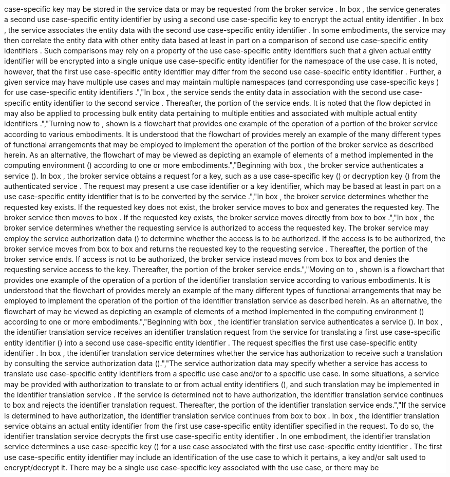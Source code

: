 case-specific key  may be stored in the service data  or may be requested from the broker service . In box , the service  generates a second use case-specific entity identifier  by using a second use case-specific key  to encrypt the actual entity identifier . In box , the service  associates the entity data  with the second use case-specific entity identifier . In some embodiments, the service  may then correlate the entity data  with other entity data  based at least in part on a comparison of second use case-specific entity identifiers . Such comparisons may rely on a property of the use case-specific entity identifiers  such that a given actual entity identifier  will be encrypted into a single unique use case-specific entity identifier  for the namespace of the use case. It is noted, however, that the first use case-specific entity identifier  may differ from the second use case-specific entity identifier . Further, a given service  may have multiple use cases and may maintain multiple namespaces (and corresponding use case-specific keys ) for use case-specific entity identifiers .","In box , the service  sends the entity data  in association with the second use case-specific entity identifier  to the second service . Thereafter, the portion of the service  ends. It is noted that the flow depicted in  may also be applied to processing bulk entity data  pertaining to multiple entities and associated with multiple actual entity identifiers .","Turning now to , shown is a flowchart that provides one example of the operation of a portion of the broker service  according to various embodiments. It is understood that the flowchart of  provides merely an example of the many different types of functional arrangements that may be employed to implement the operation of the portion of the broker service  as described herein. As an alternative, the flowchart of  may be viewed as depicting an example of elements of a method implemented in the computing environment () according to one or more embodiments.","Beginning with box , the broker service  authenticates a service  (). In box , the broker service  obtains a request for a key, such as a use case-specific key  () or decryption key  () from the authenticated service . The request may present a use case identifier or a key identifier, which may be based at least in part on a use case-specific entity identifier  that is to be converted by the service .","In box , the broker service  determines whether the requested key exists. If the requested key does not exist, the broker service  moves to box  and generates the requested key. The broker service  then moves to box . If the requested key exists, the broker service  moves directly from box  to box .","In box , the broker service  determines whether the requesting service  is authorized to access the requested key. The broker service  may employ the service authorization data  () to determine whether the access is to be authorized. If the access is to be authorized, the broker service  moves from box  to box  and returns the requested key to the requesting service . Thereafter, the portion of the broker service  ends. If access is not to be authorized, the broker service  instead moves from box  to box  and denies the requesting service  access to the key. Thereafter, the portion of the broker service  ends.","Moving on to , shown is a flowchart that provides one example of the operation of a portion of the identifier translation service  according to various embodiments. It is understood that the flowchart of  provides merely an example of the many different types of functional arrangements that may be employed to implement the operation of the portion of the identifier translation service  as described herein. As an alternative, the flowchart of  may be viewed as depicting an example of elements of a method implemented in the computing environment () according to one or more embodiments.","Beginning with box , the identifier translation service  authenticates a service  (). In box , the identifier translation service  receives an identifier translation request from the service  for translating a first use case-specific entity identifier  () into a second use case-specific entity identifier . The request specifies the first use case-specific entity identifier . In box , the identifier translation service  determines whether the service  has authorization to receive such a translation by consulting the service authorization data  ().","The service authorization data  may specify whether a service  has access to translate use case-specific entity identifiers  from a specific use case and\/or to a specific use case. In some situations, a service  may be provided with authorization to translate to or from actual entity identifiers  (), and such translation may be implemented in the identifier translation service . If the service  is determined not to have authorization, the identifier translation service  continues to box  and rejects the identifier translation request. Thereafter, the portion of the identifier translation service  ends.","If the service  is determined to have authorization, the identifier translation service  continues from box  to box . In box , the identifier translation service  obtains an actual entity identifier  from the first use case-specific entity identifier  specified in the request. To do so, the identifier translation service  decrypts the first use case-specific entity identifier . In one embodiment, the identifier translation service  determines a use case-specific key  () for a use case associated with the first use case-specific entity identifier . The first use case-specific entity identifier  may include an identification of the use case to which it pertains, a key and\/or salt used to encrypt\/decrypt it. There may be a single use case-specific key  associated with the use case, or there may be